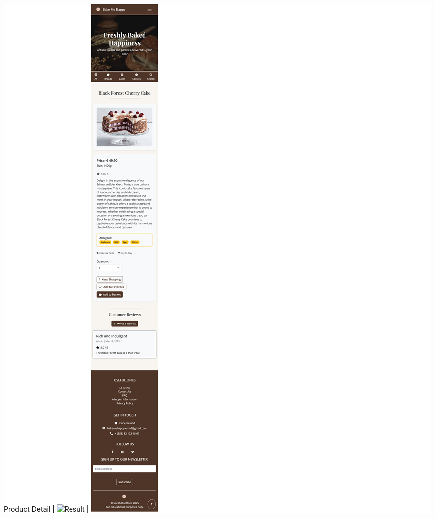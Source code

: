 Product Detail | ![Result](assets/readme-files/images/product-details.png) | ![Result](assets/readme-files/images/product-details-mobile.png)